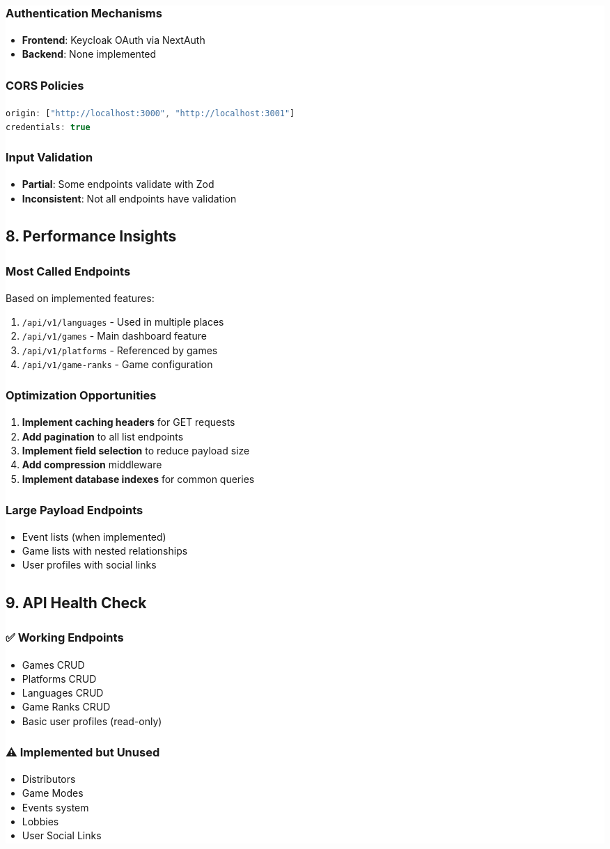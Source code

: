 ### Authentication Mechanisms
- **Frontend**: Keycloak OAuth via NextAuth
- **Backend**: None implemented

### CORS Policies
```javascript
origin: ["http://localhost:3000", "http://localhost:3001"]
credentials: true
```

### Input Validation
- **Partial**: Some endpoints validate with Zod
- **Inconsistent**: Not all endpoints have validation

## 8. Performance Insights

### Most Called Endpoints
Based on implemented features:
1. `/api/v1/languages` - Used in multiple places
2. `/api/v1/games` - Main dashboard feature
3. `/api/v1/platforms` - Referenced by games
4. `/api/v1/game-ranks` - Game configuration

### Optimization Opportunities
1. **Implement caching headers** for GET requests
2. **Add pagination** to all list endpoints
3. **Implement field selection** to reduce payload size
4. **Add compression** middleware
5. **Implement database indexes** for common queries

### Large Payload Endpoints
- Event lists (when implemented)
- Game lists with nested relationships
- User profiles with social links

## 9. API Health Check

### ✅ Working Endpoints
- Games CRUD
- Platforms CRUD  
- Languages CRUD
- Game Ranks CRUD
- Basic user profiles (read-only)

### ⚠️ Implemented but Unused
- Distributors
- Game Modes
- Events system
- Lobbies
- User Social Links
